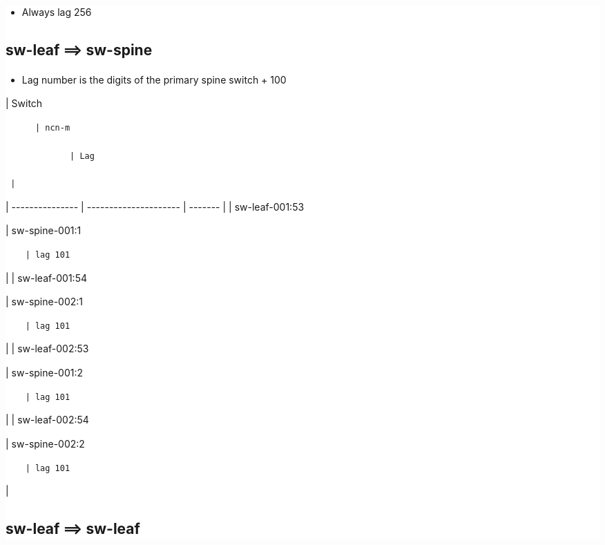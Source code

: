 
* Always lag 256

## sw-leaf ==> sw-spine


* Lag number is the digits of the primary spine switch + 100

| Switch

          | ncn-m

                 | Lag

     |
| --------------- | --------------------- | ------- |
| sw-leaf-001:53

  | sw-spine-001:1

        | lag 101

 |
| sw-leaf-001:54

  | sw-spine-002:1

        | lag 101

 |
| sw-leaf-002:53

  | sw-spine-001:2

        | lag 101

 |
| sw-leaf-002:54

  | sw-spine-002:2

        | lag 101

 |
## sw-leaf ==> sw-leaf
